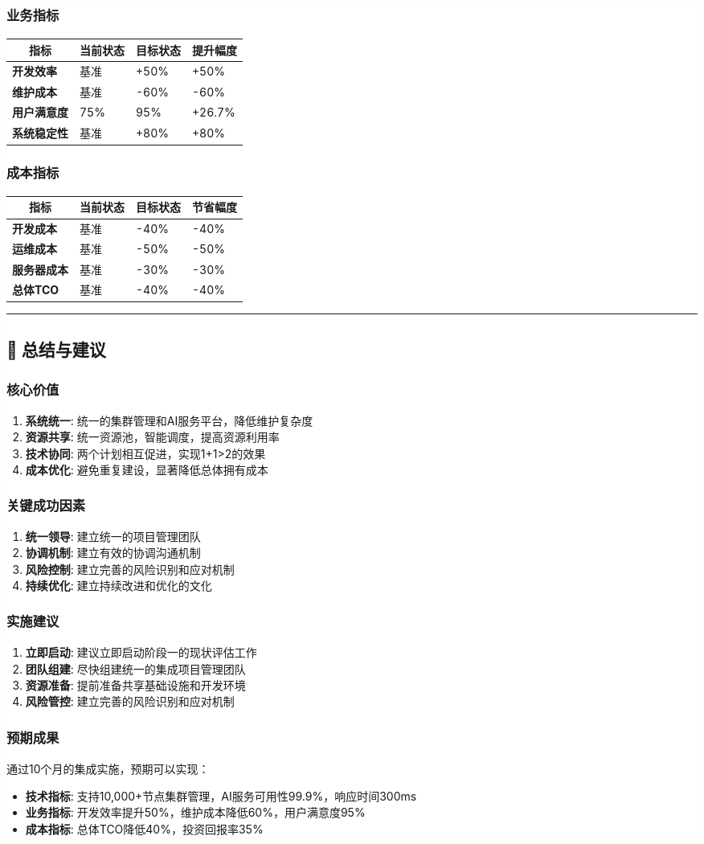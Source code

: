 ### 业务指标
| 指标 | 当前状态 | 目标状态 | 提升幅度 |
|------|----------|----------|----------|
| **开发效率** | 基准 | +50% | +50% |
| **维护成本** | 基准 | -60% | -60% |
| **用户满意度** | 75% | 95% | +26.7% |
| **系统稳定性** | 基准 | +80% | +80% |

### 成本指标
| 指标 | 当前状态 | 目标状态 | 节省幅度 |
|------|----------|----------|----------|
| **开发成本** | 基准 | -40% | -40% |
| **运维成本** | 基准 | -50% | -50% |
| **服务器成本** | 基准 | -30% | -30% |
| **总体TCO** | 基准 | -40% | -40% |

---

## 🎯 总结与建议

### 核心价值
1. **系统统一**: 统一的集群管理和AI服务平台，降低维护复杂度
2. **资源共享**: 统一资源池，智能调度，提高资源利用率
3. **技术协同**: 两个计划相互促进，实现1+1>2的效果
4. **成本优化**: 避免重复建设，显著降低总体拥有成本

### 关键成功因素
1. **统一领导**: 建立统一的项目管理团队
2. **协调机制**: 建立有效的协调沟通机制
3. **风险控制**: 建立完善的风险识别和应对机制
4. **持续优化**: 建立持续改进和优化的文化

### 实施建议
1. **立即启动**: 建议立即启动阶段一的现状评估工作
2. **团队组建**: 尽快组建统一的集成项目管理团队
3. **资源准备**: 提前准备共享基础设施和开发环境
4. **风险管控**: 建立完善的风险识别和应对机制

### 预期成果
通过10个月的集成实施，预期可以实现：
- **技术指标**: 支持10,000+节点集群管理，AI服务可用性99.9%，响应时间300ms
- **业务指标**: 开发效率提升50%，维护成本降低60%，用户满意度95%
- **成本指标**: 总体TCO降低40%，投资回报率35%
